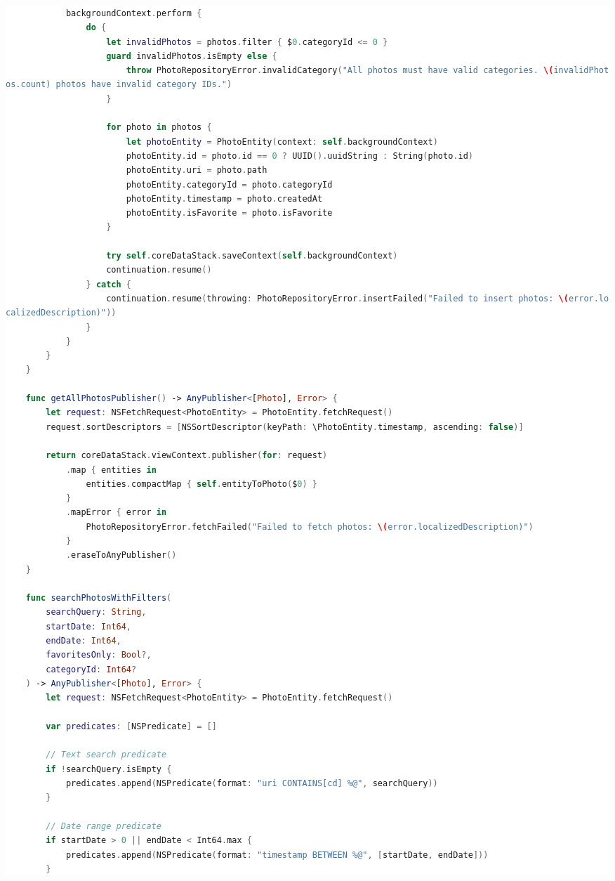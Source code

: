 ```swift
            backgroundContext.perform {
                do {
                    let invalidPhotos = photos.filter { $0.categoryId <= 0 }
                    guard invalidPhotos.isEmpty else {
                        throw PhotoRepositoryError.invalidCategory("All photos must have valid categories. \(invalidPhotos.count) photos have invalid category IDs.")
                    }

                    for photo in photos {
                        let photoEntity = PhotoEntity(context: self.backgroundContext)
                        photoEntity.id = photo.id == 0 ? UUID().uuidString : String(photo.id)
                        photoEntity.uri = photo.path
                        photoEntity.categoryId = photo.categoryId
                        photoEntity.timestamp = photo.createdAt
                        photoEntity.isFavorite = photo.isFavorite
                    }

                    try self.coreDataStack.saveContext(self.backgroundContext)
                    continuation.resume()
                } catch {
                    continuation.resume(throwing: PhotoRepositoryError.insertFailed("Failed to insert photos: \(error.localizedDescription)"))
                }
            }
        }
    }

    func getAllPhotosPublisher() -> AnyPublisher<[Photo], Error> {
        let request: NSFetchRequest<PhotoEntity> = PhotoEntity.fetchRequest()
        request.sortDescriptors = [NSSortDescriptor(keyPath: \PhotoEntity.timestamp, ascending: false)]

        return coreDataStack.viewContext.publisher(for: request)
            .map { entities in
                entities.compactMap { self.entityToPhoto($0) }
            }
            .mapError { error in
                PhotoRepositoryError.fetchFailed("Failed to fetch photos: \(error.localizedDescription)")
            }
            .eraseToAnyPublisher()
    }

    func searchPhotosWithFilters(
        searchQuery: String,
        startDate: Int64,
        endDate: Int64,
        favoritesOnly: Bool?,
        categoryId: Int64?
    ) -> AnyPublisher<[Photo], Error> {
        let request: NSFetchRequest<PhotoEntity> = PhotoEntity.fetchRequest()

        var predicates: [NSPredicate] = []

        // Text search predicate
        if !searchQuery.isEmpty {
            predicates.append(NSPredicate(format: "uri CONTAINS[cd] %@", searchQuery))
        }

        // Date range predicate
        if startDate > 0 || endDate < Int64.max {
            predicates.append(NSPredicate(format: "timestamp BETWEEN %@", [startDate, endDate]))
        }
```